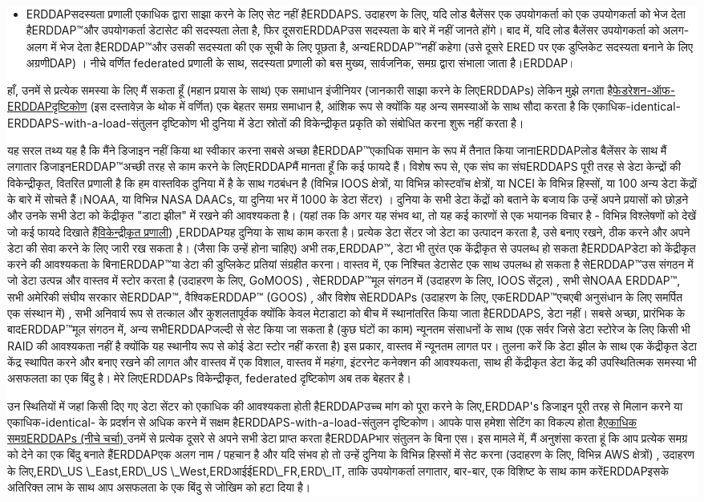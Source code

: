 *   ERDDAPसदस्यता प्रणाली एकाधिक द्वारा साझा करने के लिए सेट नहीं हैERDDAPS. उदाहरण के लिए, यदि लोड बैलेंसर एक उपयोगकर्ता को एक उपयोगकर्ता को भेज देता हैERDDAP™और उपयोगकर्ता डेटासेट की सदस्यता लेता है, फिर दूसराERDDAPउस सदस्यता के बारे में नहीं जानते होंगे। बाद में, यदि लोड बैलेंसर उपयोगकर्ता को अलग-अलग में भेज देता हैERDDAP™और उसकी सदस्यता की एक सूची के लिए पूछता है, अन्यERDDAP™नहीं कहेगा (उसे दूसरे ERED पर एक डुप्लिकेट सदस्यता बनाने के लिए अग्रणीDAP) । नीचे वर्णित federated प्रणाली के साथ, सदस्यता प्रणाली को बस मुख्य, सार्वजनिक, समग्र द्वारा संभाला जाता है।ERDDAP।

हाँ, उनमें से प्रत्येक समस्या के लिए मैं सकता हूँ (महान प्रयास के साथ) एक समाधान इंजीनियर (जानकारी साझा करने के लिएERDDAPs) लेकिन मुझे लगता है[फेडरेशन-ऑफ-ERDDAPदृष्टिकोण](#grids-clusters-and-federations)  (इस दस्तावेज़ के थोक में वर्णित) एक बेहतर समग्र समाधान है, आंशिक रूप से क्योंकि यह अन्य समस्याओं के साथ सौदा करता है कि एकाधिक-identical-ERDDAPS-with-a-load-संतुलन दृष्टिकोण भी दुनिया में डेटा स्रोतों की विकेन्द्रीकृत प्रकृति को संबोधित करना शुरू नहीं करता है।

यह सरल तथ्य यह है कि मैंने डिजाइन नहीं किया था स्वीकार करना सबसे अच्छा हैERDDAP™एकाधिक समान के रूप में तैनात किया जानाERDDAPलोड बैलेंसर के साथ मैं लगातार डिजाइनERDDAP™अच्छी तरह से काम करने के लिएERDDAPमैं मानता हूँ कि कई फायदे हैं। विशेष रूप से, एक संघ का संघERDDAPS पूरी तरह से डेटा केन्द्रों की विकेन्द्रीकृत, वितरित प्रणाली है कि हम वास्तविक दुनिया में है के साथ गठबंधन है (विभिन्न IOOS क्षेत्रों, या विभिन्न कोस्टवॉच क्षेत्रों, या NCEI के विभिन्न हिस्सों, या 100 अन्य डेटा केंद्रों के बारे में सोचते हैं।NOAA, या विभिन्न NASA DAACs, या दुनिया भर में 1000 के डेटा सेंटर) । दुनिया के सभी डेटा केंद्रों को बताने के बजाय कि उन्हें अपने प्रयासों को छोड़ने और उनके सभी डेटा को केंद्रीकृत "डाटा झील" में रखने की आवश्यकता है। (यहां तक कि अगर यह संभव था, तो यह कई कारणों से एक भयानक विचार है - विभिन्न विश्लेषणों को देखें जो कई फायदे दिखाते हैं[विकेन्द्रीकृत प्रणाली](https://en.wikipedia.org/wiki/Decentralised_system)) ,ERDDAPयह दुनिया के साथ काम करता है। प्रत्येक डेटा सेंटर जो डेटा का उत्पादन करता है, उसे बनाए रखने, ठीक करने और अपने डेटा की सेवा करने के लिए जारी रख सकता है। (जैसा कि उन्हें होना चाहिए) अभी तक,ERDDAP™, डेटा भी तुरंत एक केंद्रीकृत से उपलब्ध हो सकता हैERDDAPडेटा को केंद्रीकृत करने की आवश्यकता के बिनाERDDAP™या डेटा की डुप्लिकेट प्रतियां संग्रहीत करना। वास्तव में, एक निश्चित डेटासेट एक साथ उपलब्ध हो सकता है
सेERDDAP™उस संगठन में जो डेटा उत्पन्न और वास्तव में स्टोर करता है (उदाहरण के लिए, GoMOOS) ,
सेERDDAP™मूल संगठन में (उदाहरण के लिए, IOOS सेंट्रल) ,
सभी सेNOAA ERDDAP™,
सभी अमेरिकी संघीय सरकार सेERDDAP™,
वैश्विकERDDAP™  (GOOS) ,
और विशेष सेERDDAPs (उदाहरण के लिए, एकERDDAP™एचएबी अनुसंधान के लिए समर्पित एक संस्थान में) ,
सभी अनिवार्य रूप से तत्काल और कुशलतापूर्वक क्योंकि केवल मेटाडाटा को बीच में स्थानांतरित किया जाता हैERDDAPS, डेटा नहीं। सबसे अच्छा, प्रारंभिक के बादERDDAP™मूल संगठन में, अन्य सभीERDDAPजल्दी से सेट किया जा सकता है (कुछ घंटों का काम) न्यूनतम संसाधनों के साथ (एक सर्वर जिसे डेटा स्टोरेज के लिए किसी भी RAID की आवश्यकता नहीं है क्योंकि यह स्थानीय रूप से कोई डेटा स्टोर नहीं करता है) इस प्रकार, वास्तव में न्यूनतम लागत पर। तुलना करें कि डेटा झील के साथ एक केंद्रीकृत डेटा केंद्र स्थापित करने और बनाए रखने की लागत और वास्तव में एक विशाल, वास्तव में महंगा, इंटरनेट कनेक्शन की आवश्यकता, साथ ही केंद्रीकृत डेटा केंद्र की उपस्थितित्मक समस्या भी असफलता का एक बिंदु है। मेरे लिएERDDAPs विकेन्द्रीकृत, federated दृष्टिकोण अब तक बेहतर है।

उन स्थितियों में जहां किसी दिए गए डेटा सेंटर को एकाधिक की आवश्यकता होती हैERDDAPउच्च मांग को पूरा करने के लिए,ERDDAP's डिजाइन पूरी तरह से मिलान करने या एकाधिक-identical- के प्रदर्शन से अधिक करने में सक्षम हैERDDAPS-with-a-load-संतुलन दृष्टिकोण। आपके पास हमेशा सेटिंग का विकल्प होता है[एकाधिक समग्रERDDAPs (नीचे चर्चा) ](#multiple-composite-erddaps)उनमें से प्रत्येक दूसरे से अपने सभी डेटा प्राप्त करता हैERDDAPभार संतुलन के बिना एस। इस मामले में, मैं अनुशंसा करता हूं कि आप प्रत्येक समग्र को देने का एक बिंदु बनाते हैंERDDAPएक अलग नाम / पहचान है और यदि संभव हो तो उन्हें दुनिया के विभिन्न हिस्सों में सेट करना (उदाहरण के लिए, विभिन्न AWS क्षेत्रों) , उदाहरण के लिए,ERD\\_US \\_East,ERD\\_US \\_West,ERDआईईERD\\_FR,ERD\\_IT, ताकि उपयोगकर्ता लगातार, बार-बार, एक विशिष्ट के साथ काम करेंERDDAPइसके अतिरिक्त लाभ के साथ आप असफलता के एक बिंदु से जोखिम को हटा दिया है।
 
